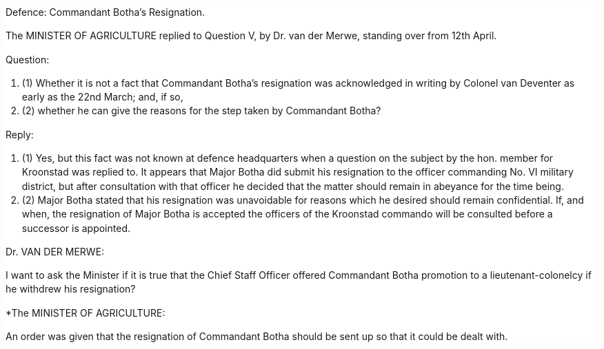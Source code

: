 <oralStatements>

<heading>Defence: Commandant Botha&#x2019;s Resignation.</heading>

<p>The MINISTER OF AGRICULTURE replied to Question V, by Dr. van der Merwe, standing over from 12th April.</p>

<question by="#van_der_merwe" to="#minister_of_agriculture">

<heading>Question:</heading>

<ol>

<li>(1) Whether it is not a fact that Commandant Botha&#x2019;s resignation was acknowledged in writing by Colonel van Deventer as early as the 22nd March; and, if so,</li>

<li>(2) whether he can give the reasons for the step taken by Commandant Botha?</li>

</ol>

</question>

<answer by="#minister_of_agriculture" to="#van_der_merwe">

<heading>Reply:</heading>

<ol>

<li>(1) Yes, but this fact was not known at defence headquarters when a question on the subject by the hon. member for Kroonstad was replied to. It appears that Major Botha did submit his resignation to the officer commanding No. VI military district, but after consultation with that officer he decided that the matter should remain in abeyance for the time being.</li>

<li>(2) Major Botha stated that his resignation was unavoidable for reasons which he desired should remain confidential. If, and when, the resignation of Major Botha is accepted the officers of the Kroonstad commando will be consulted before a successor is appointed.</li>

</ol>

</answer>

<question by="#van_der_merwe" to="#minister_of_agriculture">

<from>Dr. VAN DER MERWE:</from>

<p>I want to ask the Minister if it is true that the Chief Staff Officer offered Commandant Botha promotion to a lieutenant-colonelcy if he withdrew his resignation?</p>

</question>

<answer by="#minister_of_agriculture" to="#van_der_merwe">

<from>*The MINISTER OF AGRICULTURE:</from>

<p>An order was given that the resignation of Commandant Botha should be sent up so that it could be dealt with.</p>

</answer>

</oralStatements>

<oralStatements>
